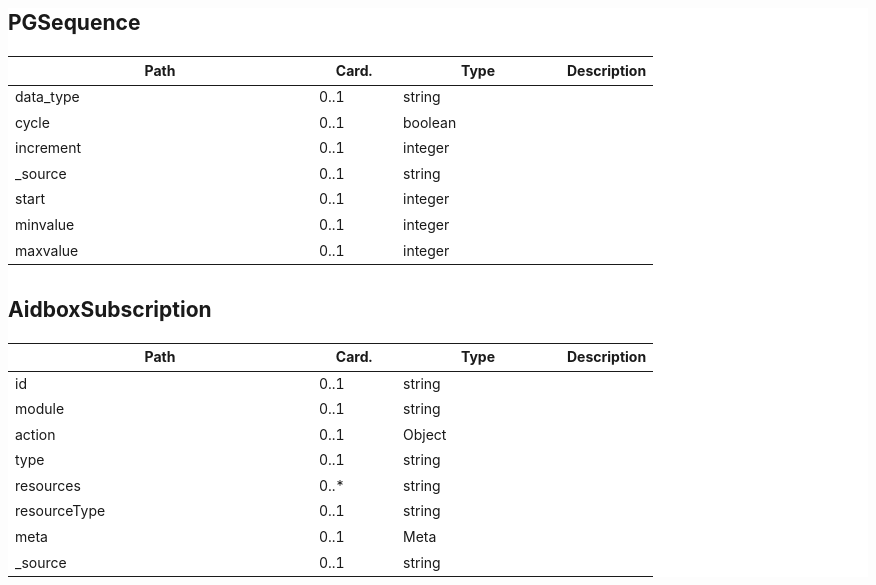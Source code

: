 
## PGSequence

<table>
<thead>
<tr>
<th width="290">Path</th>
<th width="70">Card.</th>
<th width="150">Type</th>
<th>Description</th>
</tr>
</thead>
<tbody>
<tr class="top-element"><td width="290">data_type</td><td width="70">0..1</td><td width="150">string</td><td></td></tr>
<tr class="top-element"><td width="290">cycle</td><td width="70">0..1</td><td width="150">boolean</td><td></td></tr>
<tr class="top-element"><td width="290">increment</td><td width="70">0..1</td><td width="150">integer</td><td></td></tr>
<tr class="top-element"><td width="290">_source</td><td width="70">0..1</td><td width="150">string</td><td></td></tr>
<tr class="top-element"><td width="290">start</td><td width="70">0..1</td><td width="150">integer</td><td></td></tr>
<tr class="top-element"><td width="290">minvalue</td><td width="70">0..1</td><td width="150">integer</td><td></td></tr>
<tr class="top-element"><td width="290">maxvalue</td><td width="70">0..1</td><td width="150">integer</td><td></td></tr></tbody>
</table>


## AidboxSubscription

<table>
<thead>
<tr>
<th width="290">Path</th>
<th width="70">Card.</th>
<th width="150">Type</th>
<th>Description</th>
</tr>
</thead>
<tbody>
<tr class="top-element"><td width="290">id</td><td width="70">0..1</td><td width="150">string</td><td></td></tr>
<tr class="top-element"><td width="290">module</td><td width="70">0..1</td><td width="150">string</td><td></td></tr>
<tr class="top-element"><td width="290">action</td><td width="70">0..1</td><td width="150">Object</td><td></td></tr>
<tr class="top-element"><td width="290">type</td><td width="70">0..1</td><td width="150">string</td><td></td></tr>
<tr class="top-element"><td width="290">resources</td><td width="70">0..*</td><td width="150">string</td><td></td></tr>
<tr class="top-element"><td width="290">resourceType</td><td width="70">0..1</td><td width="150">string</td><td></td></tr>
<tr class="top-element"><td width="290">meta</td><td width="70">0..1</td><td width="150">Meta</td><td></td></tr>
<tr class="top-element"><td width="290">_source</td><td width="70">0..1</td><td width="150">string</td><td></td></tr></tbody>
</table>
